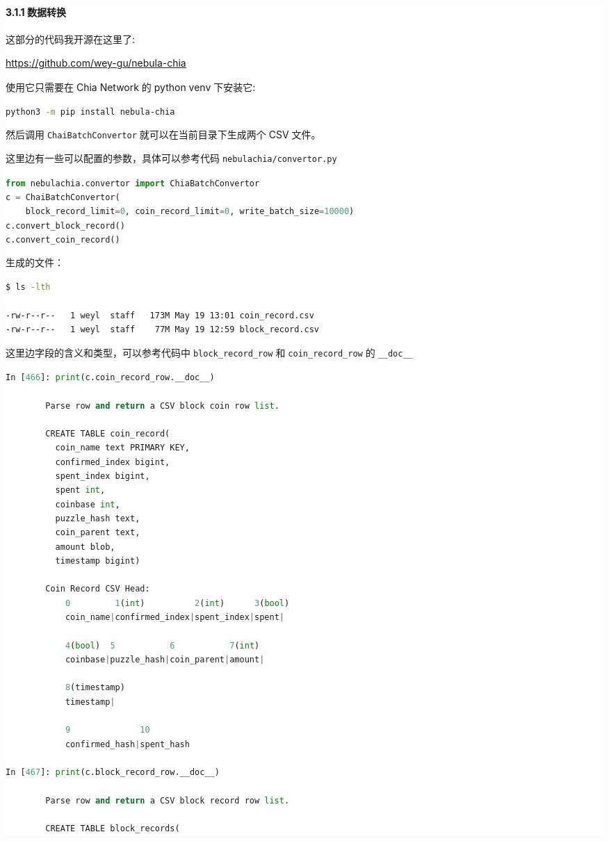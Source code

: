 #### 3.1.1 数据转换

这部分的代码我开源在这里了:

https://github.com/wey-gu/nebula-chia

使用它只需要在 Chia Network 的 python venv 下安装它:

```bash
python3 -m pip install nebula-chia
```

然后调用 `ChaiBatchConvertor` 就可以在当前目录下生成两个 CSV 文件。

这里边有一些可以配置的参数，具体可以参考代码 `nebulachia/convertor.py`

```python
from nebulachia.convertor import ChiaBatchConvertor
c = ChaiBatchConvertor(
    block_record_limit=0, coin_record_limit=0, write_batch_size=10000)
c.convert_block_record()
c.convert_coin_record()
```

生成的文件：

```bash
$ ls -lth

-rw-r--r--   1 weyl  staff   173M May 19 13:01 coin_record.csv
-rw-r--r--   1 weyl  staff    77M May 19 12:59 block_record.csv
```

这里边字段的含义和类型，可以参考代码中 `block_record_row` 和 `coin_record_row` 的 `__doc__`

```python
In [466]: print(c.coin_record_row.__doc__)

        Parse row and return a CSV block coin row list.

        CREATE TABLE coin_record(
          coin_name text PRIMARY KEY,
          confirmed_index bigint,
          spent_index bigint,
          spent int,
          coinbase int,
          puzzle_hash text,
          coin_parent text,
          amount blob,
          timestamp bigint)

        Coin Record CSV Head:
            0         1(int)          2(int)      3(bool)
            coin_name|confirmed_index|spent_index|spent|

            4(bool)  5           6           7(int)
            coinbase|puzzle_hash|coin_parent|amount|

            8(timestamp)
            timestamp|

            9              10
            confirmed_hash|spent_hash

In [467]: print(c.block_record_row.__doc__)

        Parse row and return a CSV block record row list.

        CREATE TABLE block_records(
```